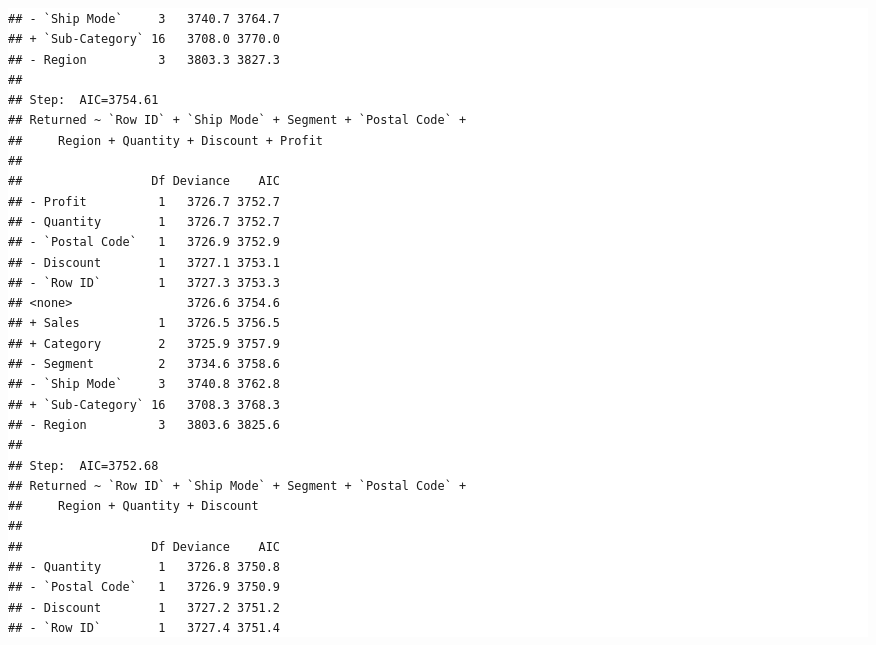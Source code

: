     ## - `Ship Mode`     3   3740.7 3764.7
    ## + `Sub-Category` 16   3708.0 3770.0
    ## - Region          3   3803.3 3827.3
    ## 
    ## Step:  AIC=3754.61
    ## Returned ~ `Row ID` + `Ship Mode` + Segment + `Postal Code` + 
    ##     Region + Quantity + Discount + Profit
    ## 
    ##                  Df Deviance    AIC
    ## - Profit          1   3726.7 3752.7
    ## - Quantity        1   3726.7 3752.7
    ## - `Postal Code`   1   3726.9 3752.9
    ## - Discount        1   3727.1 3753.1
    ## - `Row ID`        1   3727.3 3753.3
    ## <none>                3726.6 3754.6
    ## + Sales           1   3726.5 3756.5
    ## + Category        2   3725.9 3757.9
    ## - Segment         2   3734.6 3758.6
    ## - `Ship Mode`     3   3740.8 3762.8
    ## + `Sub-Category` 16   3708.3 3768.3
    ## - Region          3   3803.6 3825.6
    ## 
    ## Step:  AIC=3752.68
    ## Returned ~ `Row ID` + `Ship Mode` + Segment + `Postal Code` + 
    ##     Region + Quantity + Discount
    ## 
    ##                  Df Deviance    AIC
    ## - Quantity        1   3726.8 3750.8
    ## - `Postal Code`   1   3726.9 3750.9
    ## - Discount        1   3727.2 3751.2
    ## - `Row ID`        1   3727.4 3751.4